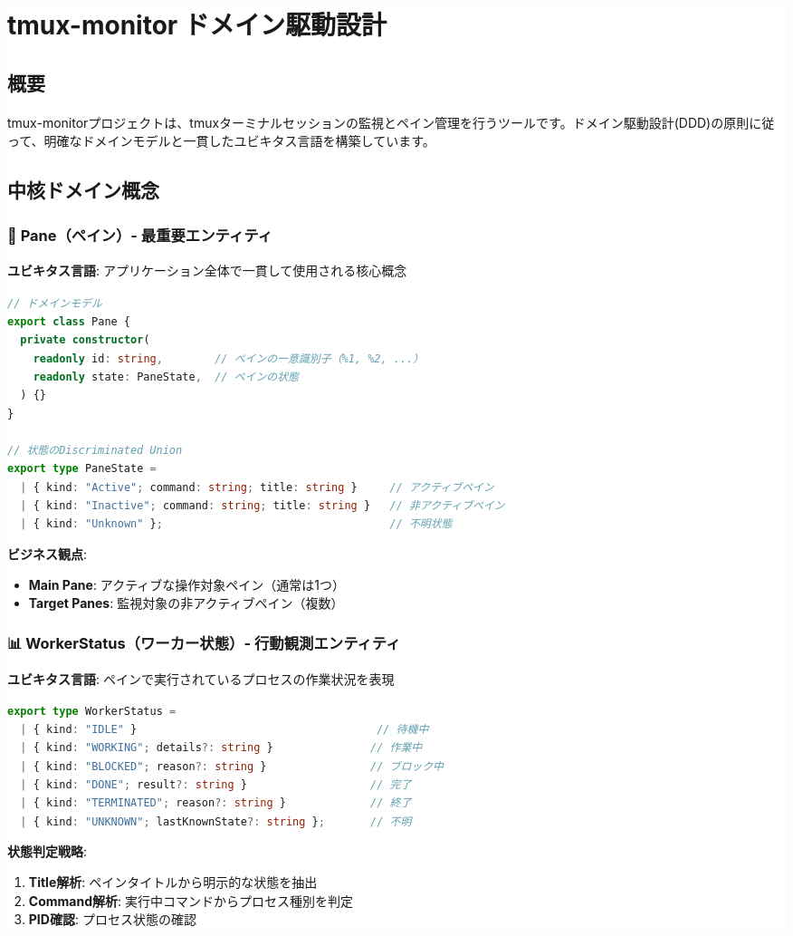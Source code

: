 # tmux-monitor ドメイン駆動設計

## 概要

tmux-monitorプロジェクトは、tmuxターミナルセッションの監視とペイン管理を行うツールです。ドメイン駆動設計(DDD)の原則に従って、明確なドメインモデルと一貫したユビキタス言語を構築しています。

## 中核ドメイン概念

### 🎯 **Pane**（ペイン）- 最重要エンティティ

**ユビキタス言語**: アプリケーション全体で一貫して使用される核心概念

```typescript
// ドメインモデル
export class Pane {
  private constructor(
    readonly id: string,        // ペインの一意識別子（%1, %2, ...）
    readonly state: PaneState,  // ペインの状態
  ) {}
}

// 状態のDiscriminated Union
export type PaneState =
  | { kind: "Active"; command: string; title: string }     // アクティブペイン
  | { kind: "Inactive"; command: string; title: string }   // 非アクティブペイン
  | { kind: "Unknown" };                                   // 不明状態
```

**ビジネス観点**:
- **Main Pane**: アクティブな操作対象ペイン（通常は1つ）
- **Target Panes**: 監視対象の非アクティブペイン（複数）

### 📊 **WorkerStatus**（ワーカー状態）- 行動観測エンティティ

**ユビキタス言語**: ペインで実行されているプロセスの作業状況を表現

```typescript
export type WorkerStatus =
  | { kind: "IDLE" }                                     // 待機中
  | { kind: "WORKING"; details?: string }               // 作業中
  | { kind: "BLOCKED"; reason?: string }                // ブロック中
  | { kind: "DONE"; result?: string }                   // 完了
  | { kind: "TERMINATED"; reason?: string }             // 終了
  | { kind: "UNKNOWN"; lastKnownState?: string };       // 不明
```

**状態判定戦略**:
1. **Title解析**: ペインタイトルから明示的な状態を抽出
2. **Command解析**: 実行中コマンドからプロセス種別を判定
3. **PID確認**: プロセス状態の確認
